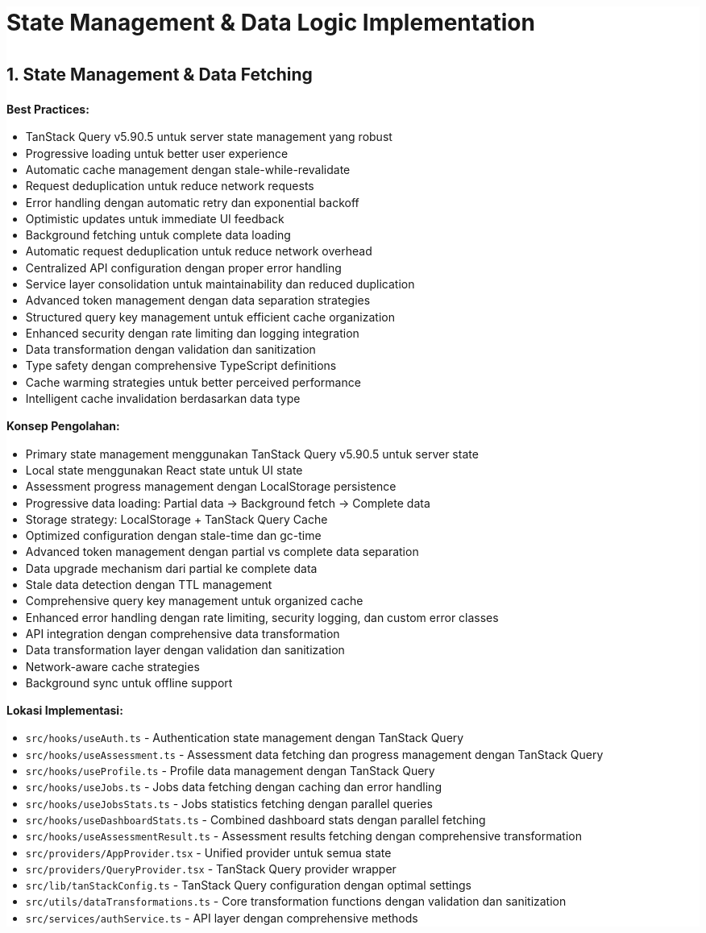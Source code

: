 # State Management & Data Logic Implementation

## 1. State Management & Data Fetching

**Best Practices:**
- TanStack Query v5.90.5 untuk server state management yang robust
- Progressive loading untuk better user experience
- Automatic cache management dengan stale-while-revalidate
- Request deduplication untuk reduce network requests
- Error handling dengan automatic retry dan exponential backoff
- Optimistic updates untuk immediate UI feedback
- Background fetching untuk complete data loading
- Automatic request deduplication untuk reduce network overhead
- Centralized API configuration dengan proper error handling
- Service layer consolidation untuk maintainability dan reduced duplication
- Advanced token management dengan data separation strategies
- Structured query key management untuk efficient cache organization
- Enhanced security dengan rate limiting dan logging integration
- Data transformation dengan validation dan sanitization
- Type safety dengan comprehensive TypeScript definitions
- Cache warming strategies untuk better perceived performance
- Intelligent cache invalidation berdasarkan data type

**Konsep Pengolahan:**
- Primary state management menggunakan TanStack Query v5.90.5 untuk server state
- Local state menggunakan React state untuk UI state
- Assessment progress management dengan LocalStorage persistence
- Progressive data loading: Partial data → Background fetch → Complete data
- Storage strategy: LocalStorage + TanStack Query Cache
- Optimized configuration dengan stale-time dan gc-time
- Advanced token management dengan partial vs complete data separation
- Data upgrade mechanism dari partial ke complete data
- Stale data detection dengan TTL management
- Comprehensive query key management untuk organized cache
- Enhanced error handling dengan rate limiting, security logging, dan custom error classes
- API integration dengan comprehensive data transformation
- Data transformation layer dengan validation dan sanitization
- Network-aware cache strategies
- Background sync untuk offline support

**Lokasi Implementasi:**
- `src/hooks/useAuth.ts` - Authentication state management dengan TanStack Query
- `src/hooks/useAssessment.ts` - Assessment data fetching dan progress management dengan TanStack Query
- `src/hooks/useProfile.ts` - Profile data management dengan TanStack Query
- `src/hooks/useJobs.ts` - Jobs data fetching dengan caching dan error handling
- `src/hooks/useJobsStats.ts` - Jobs statistics fetching dengan parallel queries
- `src/hooks/useDashboardStats.ts` - Combined dashboard stats dengan parallel fetching
- `src/hooks/useAssessmentResult.ts` - Assessment results fetching dengan comprehensive transformation
- `src/providers/AppProvider.tsx` - Unified provider untuk semua state
- `src/providers/QueryProvider.tsx` - TanStack Query provider wrapper
- `src/lib/tanStackConfig.ts` - TanStack Query configuration dengan optimal settings
- `src/utils/dataTransformations.ts` - Core transformation functions dengan validation dan sanitization
- `src/services/authService.ts` - API layer dengan comprehensive methods
